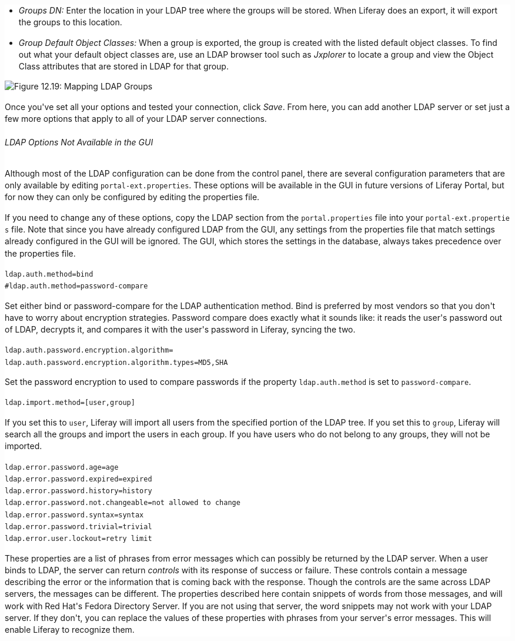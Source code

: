 * *Groups DN:* Enter the location in your LDAP tree where the groups will be stored. When Liferay does an export, it will export the groups to this location.

* *Group Default Object Classes:* When a group is exported, the group is created with the listed default object classes. To find out what your default object classes are, use an LDAP browser tool such as *Jxplorer* to locate a group and view the Object Class attributes that are stored in LDAP for that group.

![Figure 12.19: Mapping LDAP Groups](../../images/server-configuration-mapping-ldap-groups.jpg)

Once you've set all your options and tested your connection, click *Save*. From here, you can add another LDAP server or set just a few more options that apply to all of your LDAP server connections.

###### LDAP Options Not Available in the GUI

Although most of the LDAP configuration can be done from the control panel, there are several configuration parameters that are only available by editing `portal-ext.properties`. These options will be available in the GUI in future versions of Liferay Portal, but for now they can only be configured by editing the properties file.

If you need to change any of these options, copy the LDAP section from the `portal.properties` file into your `portal-ext.properties` file. Note that since you have already configured LDAP from the GUI, any settings from the properties file that match settings already configured in the GUI will be ignored. The GUI, which stores the settings in the database, always takes precedence over the properties file.

    ldap.auth.method=bind
    #ldap.auth.method=password-compare

Set either bind or password-compare for the LDAP authentication method. Bind is preferred by most vendors so that you don't have to worry about encryption strategies. Password compare does exactly what it sounds like: it reads the user's password out of LDAP, decrypts it, and compares it with the user's password in Liferay, syncing the two.

    ldap.auth.password.encryption.algorithm=
    ldap.auth.password.encryption.algorithm.types=MD5,SHA

Set the password encryption to used to compare passwords if the property `ldap.auth.method` is set to `password-compare`.

    ldap.import.method=[user,group]

If you set this to `user`, Liferay will import all users from the specified portion of the LDAP tree. If you set this to `group`, Liferay will search all the groups and import the users in each group. If you have users who do not belong to any groups, they will not be imported.

    ldap.error.password.age=age
    ldap.error.password.expired=expired
    ldap.error.password.history=history
    ldap.error.password.not.changeable=not allowed to change
    ldap.error.password.syntax=syntax
    ldap.error.password.trivial=trivial
    ldap.error.user.lockout=retry limit

These properties are a list of phrases from error messages which can possibly be returned by the LDAP server. When a user binds to LDAP, the server can return *controls* with its response of success or failure. These controls contain a message describing the error or the information that is coming back with the response. Though the controls are the same across LDAP servers, the messages can be different. The properties described here contain snippets of words from those messages, and will work with Red Hat's Fedora Directory Server. If you are not using that server, the word snippets may not work with your LDAP server. If they don't, you can replace the values of these properties with phrases from your server's error messages. This will enable Liferay to recognize them.
